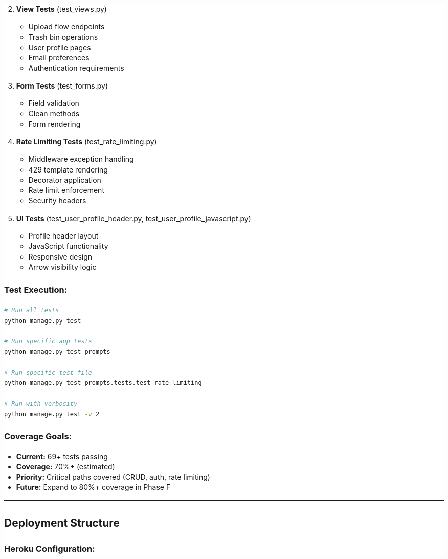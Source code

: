 2. **View Tests** (test_views.py)
   - Upload flow endpoints
   - Trash bin operations
   - User profile pages
   - Email preferences
   - Authentication requirements

3. **Form Tests** (test_forms.py)
   - Field validation
   - Clean methods
   - Form rendering

4. **Rate Limiting Tests** (test_rate_limiting.py)
   - Middleware exception handling
   - 429 template rendering
   - Decorator application
   - Rate limit enforcement
   - Security headers

5. **UI Tests** (test_user_profile_header.py, test_user_profile_javascript.py)
   - Profile header layout
   - JavaScript functionality
   - Responsive design
   - Arrow visibility logic

### Test Execution:

```bash
# Run all tests
python manage.py test

# Run specific app tests
python manage.py test prompts

# Run specific test file
python manage.py test prompts.tests.test_rate_limiting

# Run with verbosity
python manage.py test -v 2
```

### Coverage Goals:

- **Current:** 69+ tests passing
- **Coverage:** 70%+ (estimated)
- **Priority:** Critical paths covered (CRUD, auth, rate limiting)
- **Future:** Expand to 80%+ coverage in Phase F

---

## Deployment Structure

### Heroku Configuration:
